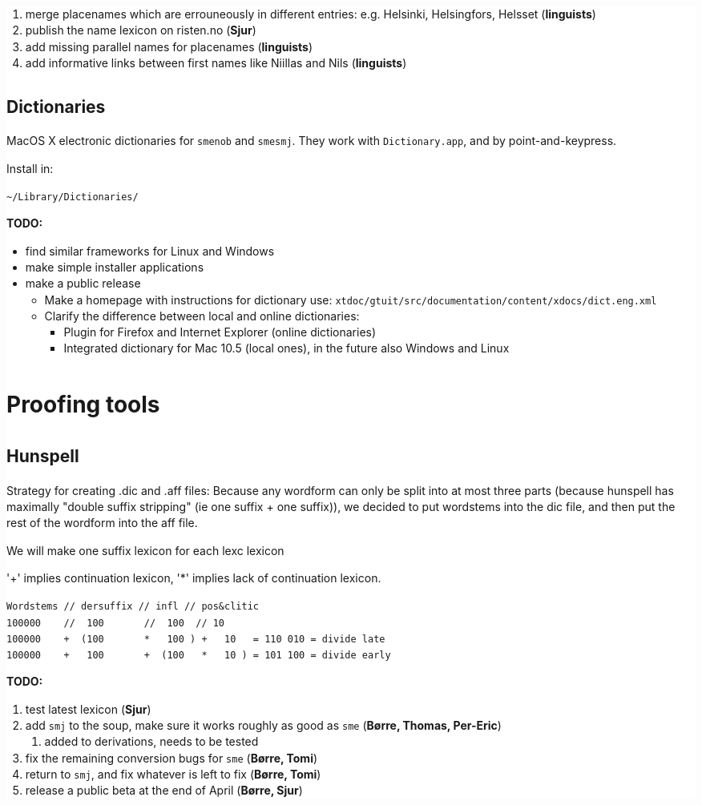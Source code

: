 1. merge placenames which are errouneously in different entries: e.g. Helsinki,
  Helsingfors, Helsset (**linguists**)
1. publish the name lexicon on risten.no (**Sjur**)
1. add missing parallel names for placenames (**linguists**)
1. add informative links between first names like Niillas and Nils
  (**linguists**)

## Dictionaries

MacOS X electronic dictionaries for `smenob` and `smesmj`. They work with
`Dictionary.app`, and by point-and-keypress.

Install in:
```
~/Library/Dictionaries/
```

**TODO:**

* find similar frameworks for Linux and Windows
* make simple installer applications
* make a public release
    - Make a homepage with instructions for dictionary use:
   `xtdoc/gtuit/src/documentation/content/xdocs/dict.eng.xml`
    - Clarify the difference between local and online dictionaries:
        - Plugin for Firefox and Internet Explorer (online dictionaries)
        - Integrated dictionary for Mac 10.5 (local ones), in the future also Windows
    and Linux

# Proofing tools

## Hunspell

Strategy for creating .dic and .aff files:
Because any wordform can only be split into at most three parts (because
hunspell has maximally "double suffix stripping" (ie one suffix + one suffix)),
we decided to put wordstems into the dic file, and then put the rest of the
wordform into the aff file.

We will make one suffix lexicon for each lexc lexicon

'+' implies continuation lexicon, '*' implies lack of continuation lexicon.
```
Wordstems // dersuffix // infl // pos&clitic
100000    //  100       //  100  // 10
100000    +  (100       *   100 ) +   10   = 110 010 = divide late
100000    +   100       +  (100   *   10 ) = 101 100 = divide early
```

**TODO:**
1. test latest lexicon (**Sjur**)
1. add `smj` to the soup, make sure it works roughly as good as `sme`
  (**Børre, Thomas, Per-Eric**)
    1. added to derivations, needs to be tested
1. fix the remaining conversion bugs for `sme` (**Børre, Tomi**)
1. return to `smj`, and fix whatever is left to fix (**Børre, Tomi**)
1. release a public beta at the end of April (**Børre, Sjur**)
